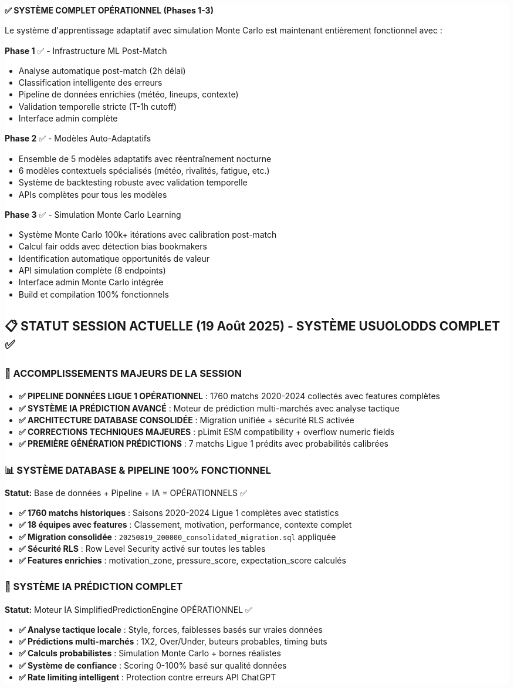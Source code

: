 **✅ SYSTÈME COMPLET OPÉRATIONNEL (Phases 1-3)**

Le système d'apprentissage adaptatif avec simulation Monte Carlo est maintenant entièrement fonctionnel avec :

**Phase 1** ✅ - Infrastructure ML Post-Match
- Analyse automatique post-match (2h délai)
- Classification intelligente des erreurs
- Pipeline de données enrichies (météo, lineups, contexte)
- Validation temporelle stricte (T-1h cutoff)
- Interface admin complète

**Phase 2** ✅ - Modèles Auto-Adaptatifs
- Ensemble de 5 modèles adaptatifs avec réentraînement nocturne
- 6 modèles contextuels spécialisés (météo, rivalités, fatigue, etc.)
- Système de backtesting robuste avec validation temporelle
- APIs complètes pour tous les modèles

**Phase 3** ✅ - Simulation Monte Carlo Learning
- Système Monte Carlo 100k+ itérations avec calibration post-match
- Calcul fair odds avec détection bias bookmakers
- Identification automatique opportunités de valeur
- API simulation complète (8 endpoints)
- Interface admin Monte Carlo intégrée
- Build et compilation 100% fonctionnels

## 📋 STATUT SESSION ACTUELLE (19 Août 2025) - SYSTÈME USUOLODDS COMPLET ✅

### 🚀 ACCOMPLISSEMENTS MAJEURS DE LA SESSION
- **✅ PIPELINE DONNÉES LIGUE 1 OPÉRATIONNEL** : 1760 matchs 2020-2024 collectés avec features complètes
- **✅ SYSTÈME IA PRÉDICTION AVANCÉ** : Moteur de prédiction multi-marchés avec analyse tactique
- **✅ ARCHITECTURE DATABASE CONSOLIDÉE** : Migration unifiée + sécurité RLS activée
- **✅ CORRECTIONS TECHNIQUES MAJEURES** : pLimit ESM compatibility + overflow numeric fields
- **✅ PREMIÈRE GÉNÉRATION PRÉDICTIONS** : 7 matchs Ligue 1 prédits avec probabilités calibrées

### 📊 SYSTÈME DATABASE & PIPELINE 100% FONCTIONNEL
**Statut:** Base de données + Pipeline + IA = OPÉRATIONNELS ✅
- **✅ 1760 matchs historiques** : Saisons 2020-2024 Ligue 1 complètes avec statistics
- **✅ 18 équipes avec features** : Classement, motivation, performance, contexte complet
- **✅ Migration consolidée** : `20250819_200000_consolidated_migration.sql` appliquée
- **✅ Sécurité RLS** : Row Level Security activé sur toutes les tables
- **✅ Features enrichies** : motivation_zone, pressure_score, expectation_score calculés

### 🤖 SYSTÈME IA PRÉDICTION COMPLET
**Statut:** Moteur IA SimplifiedPredictionEngine OPÉRATIONNEL ✅
- **✅ Analyse tactique locale** : Style, forces, faiblesses basés sur vraies données
- **✅ Prédictions multi-marchés** : 1X2, Over/Under, buteurs probables, timing buts
- **✅ Calculs probabilistes** : Simulation Monte Carlo + bornes réalistes
- **✅ Système de confiance** : Scoring 0-100% basé sur qualité données
- **✅ Rate limiting intelligent** : Protection contre erreurs API ChatGPT
